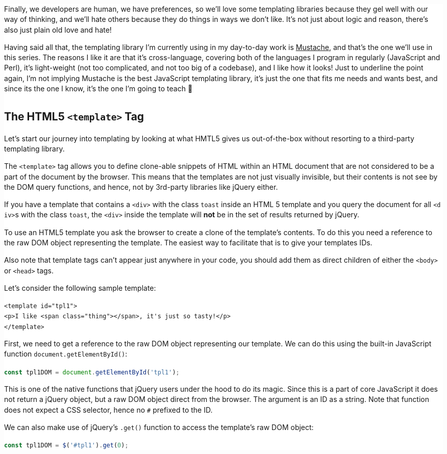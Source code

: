 Finally, we developers are human, we have preferences, so we’ll love some templating libraries because they gel well with our way of thinking, and we’ll hate others because they do things in ways we don’t like. It’s not just about logic and reason, there’s also just plain old love and hate!

Having said all that, the templating library I’m currently using in my day-to-day work is [Mustache](http://mustache.github.io), and that’s the one we’ll use in this series. The reasons I like it are that it’s cross-language, covering both of the languages I program in regularly (JavaScript and Perl), it’s light-weight (not too complicated, and not too big of a codebase), and I like how it looks! Just to underline the point again, I’m not implying Mustache is the best JavaScript templating library, it’s just the one that fits me needs and wants best, and since its the one I know, it’s the one I’m going to teach 🙂

## The HTML5 `<template>` Tag

Let’s start our journey into templating by looking at what HMTL5 gives us out-of-the-box without resorting to a third-party templating library.

The `<template>` tag allows you to define clone-able snippets of HTML within an HTML document that are not considered to be a part of the document by the browser. This means that the templates are not just visually invisible, but their contents is not see by the DOM query functions, and hence, not by 3rd-party libraries like jQuery either.

If you have a template that contains a `<div>` with the class `toast` inside an HTML 5 template and you query the document for all `<div>`s with the class `toast`, the `<div>` inside the template will **not** be in the set of results returned by jQuery.

To use an HTML5 template you ask the browser to create a clone of the template’s contents. To do this you need a reference to the raw DOM object representing the template. The easiest way to facilitate that is to give your templates IDs.

Also note that template tags can’t appear just anywhere in your code, you should add them as direct children of either the `<body>` or `<head>` tags.

Let’s consider the following sample template:

```XHTML
<template id="tpl1">
<p>I like <span class="thing"></span>, it's just so tasty!</p>
</template>
```

First, we need to get a reference to the raw DOM object representing our template. We can do this using the built-in JavaScript function `document.getElementById()`:

```JavaScript
const tpl1DOM = document.getElementById('tpl1');
```

This is one of the native functions that jQuery users under the hood to do its magic. Since this is a part of core JavaScript it does not return a jQuery object, but a raw DOM object direct from the browser. The argument is an ID as a string. Note that function does not expect a CSS selector, hence no `#` prefixed to the ID.

We can also make use of jQuery’s `.get()` function to access the template’s raw DOM object:

```JavaScript
const tpl1DOM = $('#tpl1').get(0);
```
